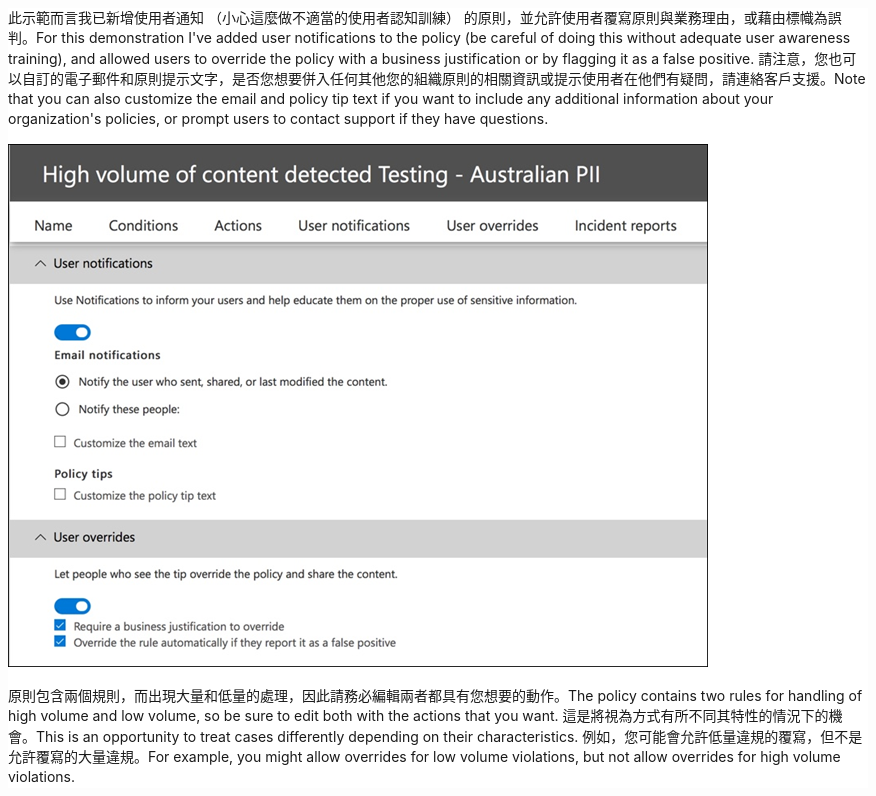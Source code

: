 <span data-ttu-id="fa9b9-210">此示範而言我已新增使用者通知 （小心這麼做不適當的使用者認知訓練） 的原則，並允許使用者覆寫原則與業務理由，或藉由標幟為誤判。</span><span class="sxs-lookup"><span data-stu-id="fa9b9-210">For this demonstration I've added user notifications to the policy (be careful of doing this without adequate user awareness training), and allowed users to override the policy with a business justification or by flagging it as a false positive.</span></span> <span data-ttu-id="fa9b9-211">請注意，您也可以自訂的電子郵件和原則提示文字，是否您想要併入任何其他您的組織原則的相關資訊或提示使用者在他們有疑問，請連絡客戶支援。</span><span class="sxs-lookup"><span data-stu-id="fa9b9-211">Note that you can also customize the email and policy tip text if you want to include any additional information about your organization's policies, or prompt users to contact support if they have questions.</span></span>

![使用者通知和覆寫選項](media/DLP-create-test-tune-user-notifications.png)

<span data-ttu-id="fa9b9-213">原則包含兩個規則，而出現大量和低量的處理，因此請務必編輯兩者都具有您想要的動作。</span><span class="sxs-lookup"><span data-stu-id="fa9b9-213">The policy contains two rules for handling of high volume and low volume, so be sure to edit both with the actions that you want.</span></span> <span data-ttu-id="fa9b9-214">這是將視為方式有所不同其特性的情況下的機會。</span><span class="sxs-lookup"><span data-stu-id="fa9b9-214">This is an opportunity to treat cases differently depending on their characteristics.</span></span> <span data-ttu-id="fa9b9-215">例如，您可能會允許低量違規的覆寫，但不是允許覆寫的大量違規。</span><span class="sxs-lookup"><span data-stu-id="fa9b9-215">For example, you might allow overrides for low volume violations, but not allow overrides for high volume violations.</span></span>
